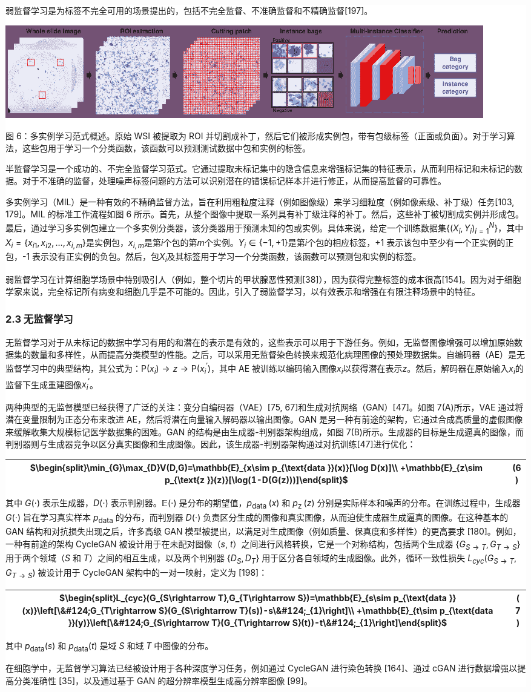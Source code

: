 弱监督学习是为标签不完全可用的场景提出的，包括不完全监督、不准确监督和不精确监督[197]。

![参考说明](img/528b0924789c3074d708c4a1a77a6eab.png)

图 6：多实例学习范式概述。原始 WSI 被提取为 ROI 并切割成补丁，然后它们被形成实例包，带有包级标签（正面或负面）。对于学习算法，这些包用于学习一个分类函数，该函数可以预测测试数据中包和实例的标签。

半监督学习是一个成功的、不完全监督学习范式。它通过提取未标记集中的隐含信息来增强标记集的特征表示，从而利用标记和未标记的数据。对于不准确的监督，处理噪声标签问题的方法可以识别潜在的错误标记样本并进行修正，从而提高监督的可靠性。

多实例学习（MIL）是一种有效的不精确监督方法，旨在利用粗粒度注释（例如图像级）来学习细粒度（例如像素级、补丁级）任务[103, 179]。MIL 的标准工作流程如图 6 所示。首先，从整个图像中提取一系列具有补丁级注释的补丁。然后，这些补丁被切割成实例并形成包。最后，通过学习多实例包建立一个多实例分类器，该分类器用于预测未知的包或实例。具体来说，给定一个训练数据集$\{(X_{i},Y_{i})_{i=1}^{N}\}$，其中$X_{i}=\left\{x_{i1},x_{i2},\ldots,x_{i,m}\right\}$是实例包，$x_{i,m}$是第$i$个包的第$m$个实例。$Y_{i}\in\{-1,+1\}$是第$i$个包的相应标签，+1 表示该包中至少有一个正实例的正包，-1 表示没有正实例的负包。然后，包$X_{i}$及其标签用于学习一个分类函数，该函数可以预测包和实例的标签。

弱监督学习在计算细胞学场景中特别吸引人（例如，整个切片的甲状腺恶性预测[38]），因为获得完整标签的成本很高[154]。因为对于细胞学家来说，完全标记所有病变和细胞几乎是不可能的。因此，引入了弱监督学习，以有效表示和增强在有限注释场景中的特征。

### 2.3 无监督学习

无监督学习对于从未标记的数据中学习有用的和潜在的表示是有效的，这些表示可以用于下游任务。例如，无监督图像增强可以增加原始数据集的数量和多样性，从而提高分类模型的性能。之后，可以采用无监督染色转换来规范化病理图像的预处理数据集。自编码器（AE）是无监督学习中的典型结构，其公式为：$\mathrm{P}(x_{i})\rightarrow z\rightarrow\mathrm{P}\left(x_{i}^{\prime}\right)$，其中 AE 被训练以编码输入图像$x_{i}$以获得潜在表示$z$。然后，解码器在原始输入$x_{i}$的监督下生成重建图像$x_{i}^{\prime}$。

两种典型的无监督模型已经获得了广泛的关注：变分自编码器（VAE）[75, 67]和生成对抗网络（GAN）[47]。如图 7(A)所示，VAE 通过将潜在变量限制为正态分布来改进 AE，然后将潜在向量输入解码器以输出图像。GAN 是另一种有前途的架构，它通过合成高质量的虚假图像来缓解收集大规模标记医学数据集的困难。GAN 的结构是由生成器-判别器架构组成，如图 7(B)所示。生成器的目标是生成逼真的图像，而判别器则与生成器竞争以区分真实图像和生成图像。因此，该生成器-判别器架构通过对抗训练[47]进行优化：

|  | $\begin{split}\min_{G}\max_{D}V(D,G)=\mathbb{E}_{x\sim p_{\text{data }}(x)}[\log D(x)]\\ +\mathbb{E}_{z\sim p_{\text{z }}(z)}[\log(1-D(G(z)))]\end{split}$ |  | (6) |
| --- | --- | --- | --- |

其中 $G(\cdot)$ 表示生成器，$D(\cdot)$ 表示判别器。$\mathbb{E(\cdot)}$ 是分布的期望值，$p_{\text{data }}(x)$ 和 $p_{\text{z }}(z)$ 分别是实际样本和噪声的分布。在训练过程中，生成器 $G(\cdot)$ 旨在学习真实样本 $p_{\text{data}}$ 的分布，而判别器 $D(\cdot)$ 负责区分生成的图像和真实图像，从而迫使生成器生成逼真的图像。在这种基本的 GAN 结构和对抗损失出现之后，许多高级 GAN 模型被提出，以满足对生成图像（例如质量、保真度和多样性）的更高要求 [180]。例如，一种有前途的架构 CycleGAN 被设计用于在未配对图像（$s$, $t$）之间进行风格转换，它是一个对称结构，包括两个生成器 $\{G_{S\rightarrow T},G_{T\rightarrow S}\}$ 用于两个领域（$S$ 和 $T$）之间的相互生成，以及两个判别器 $\{D_{S},D_{T}\}$ 用于区分各自领域的生成图像。此外，循环一致性损失 $L_{cyc}(G_{S\rightarrow T},G_{T\rightarrow S})$ 被设计用于 CycleGAN 架构中的一对一映射，定义为 [198]：

|  | $\begin{split}L_{cyc}(G_{S\rightarrow T},G_{T\rightarrow S})=\mathbb{E}_{s\sim p_{\text{data }}(x)}\left[\&#124;G_{T\rightarrow S}(G_{S\rightarrow T}(s))-s\&#124;_{1}\right]\\ +\mathbb{E}_{t\sim p_{\text{data }}(y)}\left[\&#124;G_{S\rightarrow T}(G_{T\rightarrow S}(t))-t\&#124;_{1}\right]\end{split}$ |  | (7) |
| --- | --- | --- | --- |

其中 $p_{\text{data}}(s)$ 和 $p_{\text{data}}(t)$ 是域 $S$ 和域 $T$ 中图像的分布。

在细胞学中，无监督学习算法已经被设计用于各种深度学习任务，例如通过 CycleGAN 进行染色转换 [164]、通过 cGAN 进行数据增强以提高分类准确性 [35]，以及通过基于 GAN 的超分辨率模型生成高分辨率图像 [99]。

